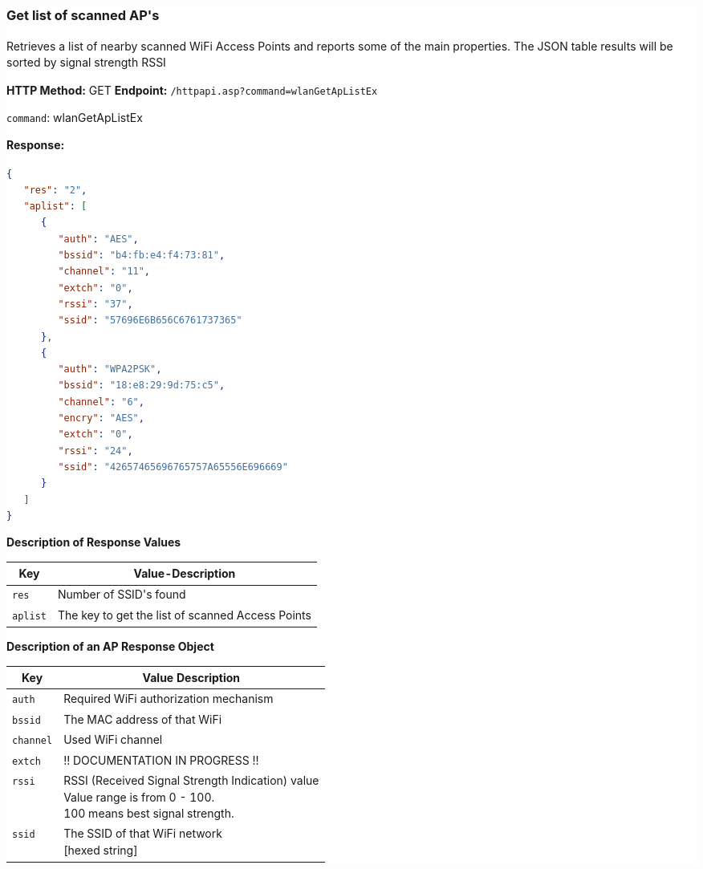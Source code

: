 ### Get list of scanned AP's

Retrieves a list of nearby scanned WiFi Access Points and reports some of the main properties. The JSON table results will be sorted by signal strength RSSI

**HTTP Method:** GET **Endpoint:** `/httpapi.asp?command=wlanGetApListEx`

`command`: wlanGetApListEx

**Response:**

```json
{
   "res": "2",
   "aplist": [
      {
         "auth": "AES",
         "bssid": "b4:fb:e4:f4:73:81",
         "channel": "11",
         "extch": "0",
         "rssi": "37",
         "ssid": "57696E6B656C6761737365"
      },
      {
         "auth": "WPA2PSK",
         "bssid": "18:e8:29:9d:75:c5",
         "channel": "6",
         "encry": "AES",
         "extch": "0",
         "rssi": "24",
         "ssid": "42657465696765757A65556E696669"
      }
   ]
}
```

**Description of Response Values**

| Key      | Value-Description                                |
| -------- | ------------------------------------------------ |
| `res`    | Number of SSID's found                           |
| `aplist` | The key to get the list of scanned Access Points |

**Description of an AP Response Object**

| Key       | Value Description                                                                                                   |
| --------- | ------------------------------------------------------------------------------------------------------------------- |
| `auth`    | Required WiFi authorization mechanism                                                                               |
| `bssid`   | The MAC address of that WiFi                                                                                        |
| `channel` | Used WiFi channel                                                                                                   |
| `extch`   | !! DOCUMENTATION IN PROGRESS !!                                                                                     |
| `rssi`    | RSSI (Received Signal Strength Indication) value<br>Value range is from 0 - 100.<br>100 means best signal strength. |
| `ssid`    | The SSID of that WiFi network<br>[hexed string]                                                                     |
